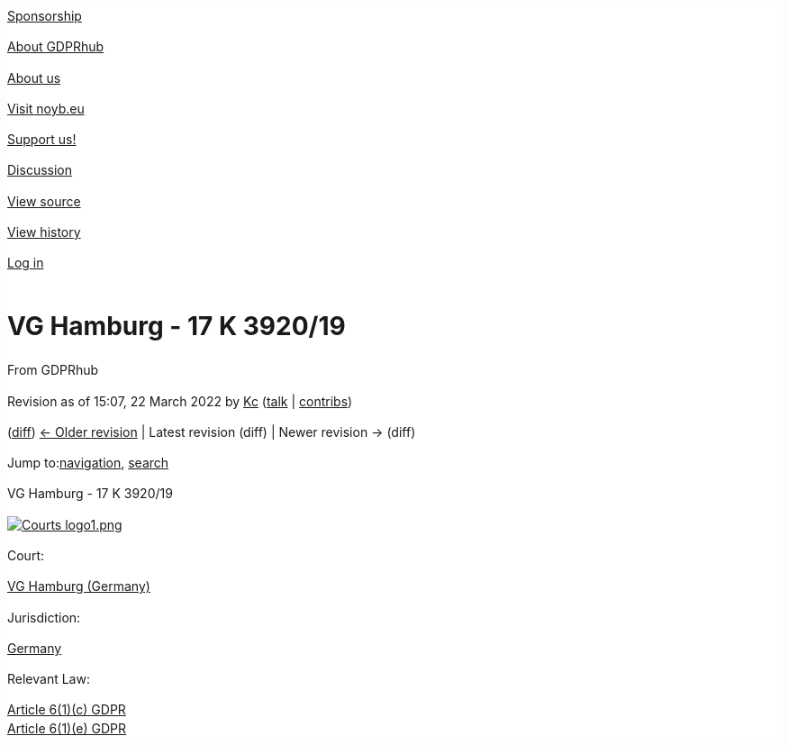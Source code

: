 [Sponsorship](/index.php?title=GDPRhub_Sponsorship)

[About GDPRhub](#)

[About us](/index.php?title=About_GDPRhub)

[Visit noyb.eu](https://www.noyb.eu)

[Support us!](https://www.noyb.eu/support)

[](# "Page tools")

[Discussion](/index.php?title=Talk:VG_Hamburg_-_17_K_3920/19&action=edit&redlink=1 "Discussion about the content page (page does not exist) [t]")

[View source](/index.php?title=VG_Hamburg_-_17_K_3920/19&action=edit "This page is protected.
You can view its source [e]")

[View history](/index.php?title=VG_Hamburg_-_17_K_3920/19&action=history "Past revisions of this page [h]")

[](# "You are not logged in.")

[Log in](/index.php?title=Special:UserLogin&returnto=VG+Hamburg+-+17+K+3920%2F19&returntoquery=oldid%3D24811 "You are encouraged to log in; however, it is not mandatory [o]")

# VG Hamburg - 17 K 3920/19

From GDPRhub

Revision as of 15:07, 22 March 2022 by [Kc](/index.php?title=User:Kc&action=edit&redlink=1 "User:Kc (page does not exist)") ([talk](/index.php?title=User_talk:Kc&action=edit&redlink=1 "User talk:Kc (page does not exist)") | [contribs](/index.php?title=Special:Contributions/Kc "Special:Contributions/Kc"))

([diff](/index.php?title=VG_Hamburg_-_17_K_3920/19&diff=prev&oldid=24811 "VG Hamburg - 17 K 3920/19")) [← Older revision](/index.php?title=VG_Hamburg_-_17_K_3920/19&direction=prev&oldid=24811 "VG Hamburg - 17 K 3920/19") | Latest revision (diff) | Newer revision → (diff)

Jump to:[navigation](#mw-navigation), [search](#p-search)

VG Hamburg - 17 K 3920/19

[![Courts logo1.png](/images/thumb/4/4c/Courts_logo1.png/250px-Courts_logo1.png)](/index.php?title=File:Courts_logo1.png)

Court:

[VG Hamburg (Germany)](/index.php?title=Category:VG_Hamburg_\(Germany\) "Category:VG Hamburg (Germany)")

Jurisdiction:

[Germany](/index.php?title=Category:Germany "Category:Germany")

Relevant Law:

[Article 6(1)(c) GDPR](/index.php?title=Article_6_GDPR#1c "Article 6 GDPR")  
[Article 6(1)(e) GDPR](/index.php?title=Article_6_GDPR#1e "Article 6 GDPR")
